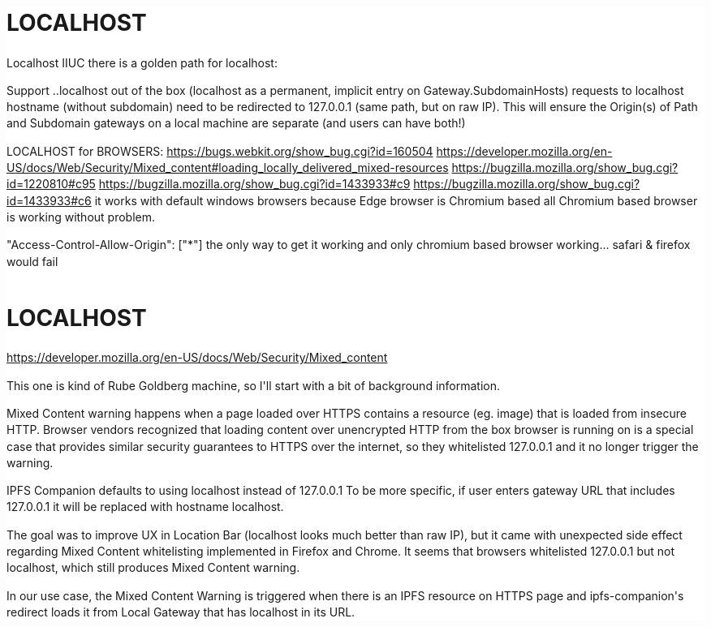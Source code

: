 # LOCALHOST

Localhost
IIUC there is a golden path for localhost:

Support <cid>.<ns>.localhost out of the box
(localhost as a permanent, implicit entry on Gateway.SubdomainHosts)
requests to localhost hostname (without subdomain) need to be redirected to 127.0.0.1 (same path, but on raw IP). This will ensure the Origin(s) of Path and Subdomain gateways on a local machine are separate (and users can have both!)







LOCALHOST for BROWSERS:
https://bugs.webkit.org/show_bug.cgi?id=160504
https://developer.mozilla.org/en-US/docs/Web/Security/Mixed_content#loading_locally_delivered_mixed-resources
https://bugzilla.mozilla.org/show_bug.cgi?id=1220810#c95
https://bugzilla.mozilla.org/show_bug.cgi?id=1433933#c9
https://bugzilla.mozilla.org/show_bug.cgi?id=1433933#c6
it works with default windows browsers because Edge browser is Chromium based
all Chromium based browser is working without problem.

"Access-Control-Allow-Origin": ["*"] the only way to get it working
and only chromium based browser working... safari & firefox would fail






# LOCALHOST

https://developer.mozilla.org/en-US/docs/Web/Security/Mixed_content

This one is kind of Rube Goldberg machine, so I'll start with a bit of background information.

Mixed Content warning happens when a page loaded over HTTPS contains a resource (eg. image) that is loaded from insecure HTTP. Browser vendors recognized that loading content over unencrypted HTTP from the box browser is running on is a special case that provides similar security guarantees to HTTPS over the internet, so they whitelisted 127.0.0.1 and it no longer trigger the warning.

IPFS Companion defaults to using localhost instead of 127.0.0.1 To be more specific, if user enters gateway URL that includes 127.0.0.1 it will be replaced with hostname localhost.

The goal was to improve UX in Location Bar (localhost looks much better than raw IP), but it came with unexpected side effect regarding Mixed Content whitelisting implemented in Firefox and Chrome. It seems that browsers whitelisted 127.0.0.1 but not localhost, which still produces Mixed Content warning.

In our use case, the Mixed Content Warning is triggered when there is an IPFS resource on HTTPS page and ipfs-companion's redirect loads it from Local Gateway that has localhost in its URL.


